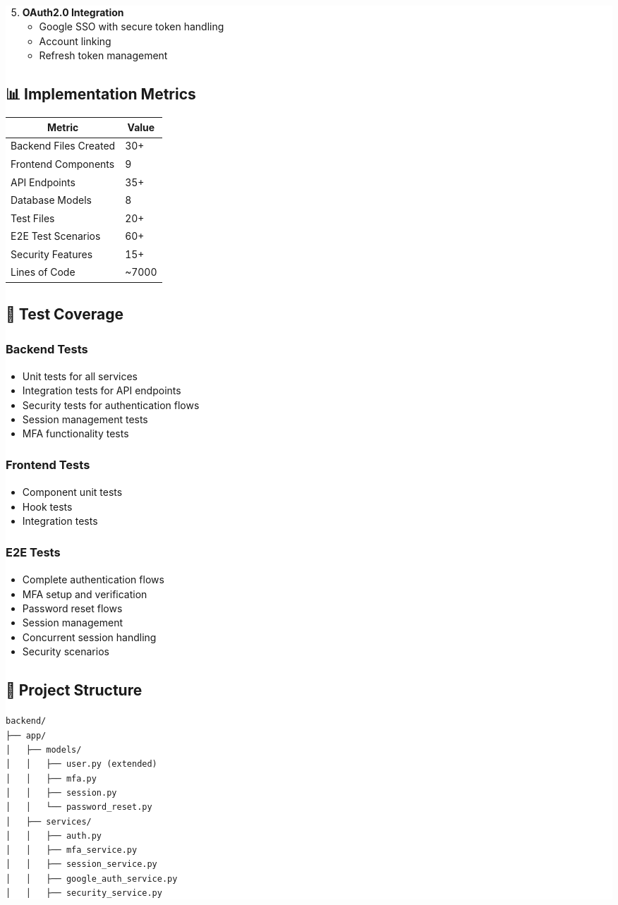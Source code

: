 5. **OAuth2.0 Integration**
   - Google SSO with secure token handling
   - Account linking
   - Refresh token management

## 📊 Implementation Metrics

| Metric | Value |
|--------|-------|
| Backend Files Created | 30+ |
| Frontend Components | 9 |
| API Endpoints | 35+ |
| Database Models | 8 |
| Test Files | 20+ |
| E2E Test Scenarios | 60+ |
| Security Features | 15+ |
| Lines of Code | ~7000 |

## 🧪 Test Coverage

### Backend Tests
- Unit tests for all services
- Integration tests for API endpoints
- Security tests for authentication flows
- Session management tests
- MFA functionality tests

### Frontend Tests
- Component unit tests
- Hook tests
- Integration tests

### E2E Tests
- Complete authentication flows
- MFA setup and verification
- Password reset flows
- Session management
- Concurrent session handling
- Security scenarios

## 📁 Project Structure

```
backend/
├── app/
│   ├── models/
│   │   ├── user.py (extended)
│   │   ├── mfa.py
│   │   ├── session.py
│   │   └── password_reset.py
│   ├── services/
│   │   ├── auth.py
│   │   ├── mfa_service.py
│   │   ├── session_service.py
│   │   ├── google_auth_service.py
│   │   ├── security_service.py
```